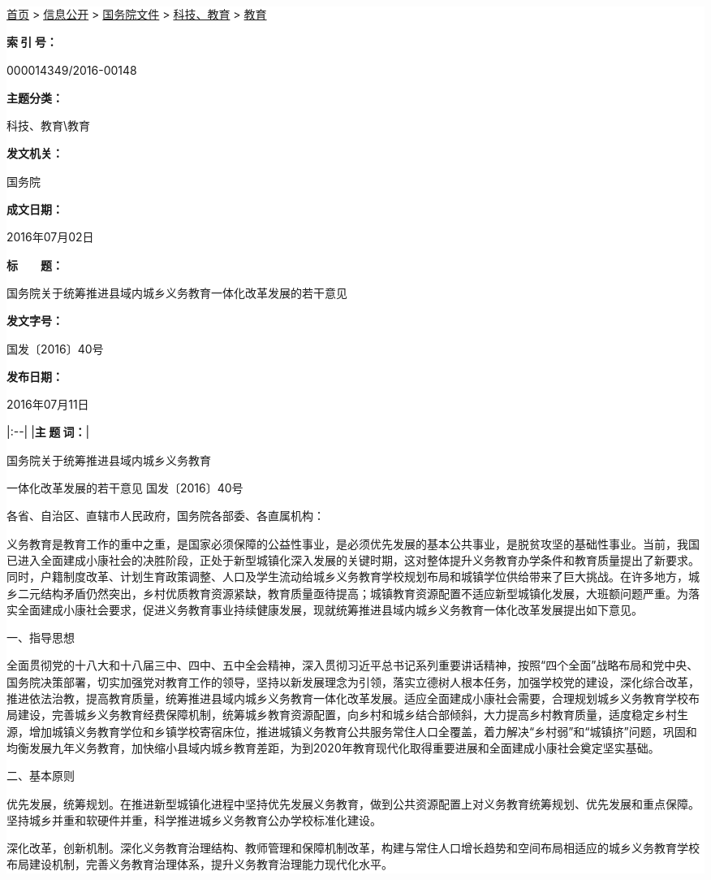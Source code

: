 ---
---

[首页](/index.htm) \> [信息公开](/zhengce/xxgkzl.htm) \> [国务院文件](/zhengce/content/node_330.htm) \> [科技、教育](/zhengce/content/node_330.htm) \> [教育](/zhengce/content/node_330.htm)

**索 引 号：**

000014349/2016-00148

**主题分类：**

科技、教育\\教育

**发文机关：**

国务院

**成文日期：**

2016年07月02日

**标　　题：**

国务院关于统筹推进县域内城乡义务教育一体化改革发展的若干意见

**发文字号：**

国发〔2016〕40号

**发布日期：**

2016年07月11日

|:--|
|**主 题 词：**|

国务院关于统筹推进县域内城乡义务教育

一体化改革发展的若干意见
 国发〔2016〕40号

各省、自治区、直辖市人民政府，国务院各部委、各直属机构：

义务教育是教育工作的重中之重，是国家必须保障的公益性事业，是必须优先发展的基本公共事业，是脱贫攻坚的基础性事业。当前，我国已进入全面建成小康社会的决胜阶段，正处于新型城镇化深入发展的关键时期，这对整体提升义务教育办学条件和教育质量提出了新要求。同时，户籍制度改革、计划生育政策调整、人口及学生流动给城乡义务教育学校规划布局和城镇学位供给带来了巨大挑战。在许多地方，城乡二元结构矛盾仍然突出，乡村优质教育资源紧缺，教育质量亟待提高；城镇教育资源配置不适应新型城镇化发展，大班额问题严重。为落实全面建成小康社会要求，促进义务教育事业持续健康发展，现就统筹推进县域内城乡义务教育一体化改革发展提出如下意见。

一、指导思想

全面贯彻党的十八大和十八届三中、四中、五中全会精神，深入贯彻习近平总书记系列重要讲话精神，按照“四个全面”战略布局和党中央、国务院决策部署，切实加强党对教育工作的领导，坚持以新发展理念为引领，落实立德树人根本任务，加强学校党的建设，深化综合改革，推进依法治教，提高教育质量，统筹推进县域内城乡义务教育一体化改革发展。适应全面建成小康社会需要，合理规划城乡义务教育学校布局建设，完善城乡义务教育经费保障机制，统筹城乡教育资源配置，向乡村和城乡结合部倾斜，大力提高乡村教育质量，适度稳定乡村生源，增加城镇义务教育学位和乡镇学校寄宿床位，推进城镇义务教育公共服务常住人口全覆盖，着力解决“乡村弱”和“城镇挤”问题，巩固和均衡发展九年义务教育，加快缩小县域内城乡教育差距，为到2020年教育现代化取得重要进展和全面建成小康社会奠定坚实基础。

二、基本原则

优先发展，统筹规划。在推进新型城镇化进程中坚持优先发展义务教育，做到公共资源配置上对义务教育统筹规划、优先发展和重点保障。坚持城乡并重和软硬件并重，科学推进城乡义务教育公办学校标准化建设。

深化改革，创新机制。深化义务教育治理结构、教师管理和保障机制改革，构建与常住人口增长趋势和空间布局相适应的城乡义务教育学校布局建设机制，完善义务教育治理体系，提升义务教育治理能力现代化水平。
